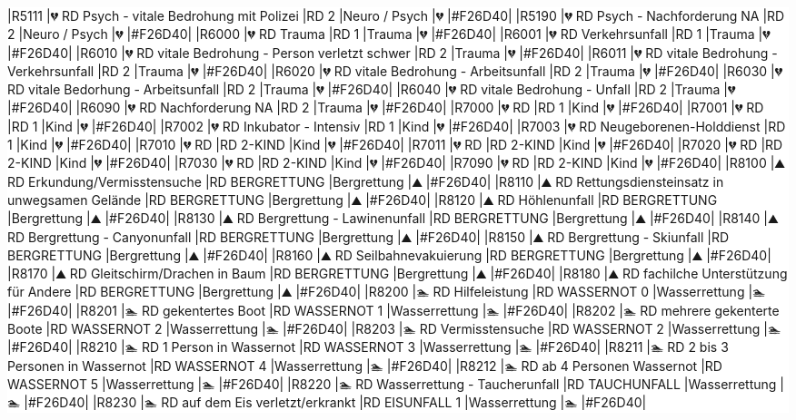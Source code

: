 |R5111          |💔 RD Psych - vitale Bedrohung mit Polizei                      |RD 2                      |Neuro / Psych            |💔       |#F26D40|
|R5190          |💔 RD Psych - Nachforderung NA                                  |RD 2                      |Neuro / Psych            |💔       |#F26D40|
|R6000          |💔 RD Trauma                                                    |RD 1                      |Trauma                   |💔       |#F26D40|
|R6001          |💔 RD Verkehrsunfall                                            |RD 1                      |Trauma                   |💔       |#F26D40|
|R6010          |💔 RD vitale Bedrohung - Person verletzt schwer                 |RD 2                      |Trauma                   |💔       |#F26D40|
|R6011          |💔 RD vitale Bedrohung - Verkehrsunfall                         |RD 2                      |Trauma                   |💔       |#F26D40|
|R6020          |💔 RD vitale Bedrohung - Arbeitsunfall                          |RD 2                      |Trauma                   |💔       |#F26D40|
|R6030          |💔 RD vitale Bedorhung - Arbeitsunfall                          |RD 2                      |Trauma                   |💔       |#F26D40|
|R6040          |💔 RD vitale Bedrohung - Unfall                                 |RD 2                      |Trauma                   |💔       |#F26D40|
|R6090          |💔 RD Nachforderung NA                                          |RD 2                      |Trauma                   |💔       |#F26D40|
|R7000          |💔 RD                                                           |RD 1                      |Kind                     |💔       |#F26D40|
|R7001          |💔 RD                                                           |RD 1                      |Kind                     |💔       |#F26D40|
|R7002          |💔 RD Inkubator - Intensiv                                      |RD 1                      |Kind                     |💔       |#F26D40|
|R7003          |💔 RD Neugeborenen-Holddienst                                   |RD 1                      |Kind                     |💔       |#F26D40|
|R7010          |💔 RD                                                           |RD 2-KIND                 |Kind                     |💔       |#F26D40|
|R7011          |💔 RD                                                           |RD 2-KIND                 |Kind                     |💔       |#F26D40|
|R7020          |💔 RD                                                           |RD 2-KIND                 |Kind                     |💔       |#F26D40|
|R7030          |💔 RD                                                           |RD 2-KIND                 |Kind                     |💔       |#F26D40|
|R7090          |💔 RD                                                           |RD 2-KIND                 |Kind                     |💔       |#F26D40|
|R8100          |⛰️ RD Erkundung/Vermisstensuche                                 |RD BERGRETTUNG            |Bergrettung              |⛰️       |#F26D40|
|R8110          |⛰️ RD Rettungsdiensteinsatz in unwegsamen Gelände               |RD BERGRETTUNG            |Bergrettung              |⛰️       |#F26D40|
|R8120          |⛰️ RD Höhlenunfall                                              |RD BERGRETTUNG            |Bergrettung              |⛰️       |#F26D40|
|R8130          |⛰️ RD Bergrettung - Lawinenunfall                               |RD BERGRETTUNG            |Bergrettung              |⛰️       |#F26D40|
|R8140          |⛰️ RD Bergrettung - Canyonunfall                                |RD BERGRETTUNG            |Bergrettung              |⛰️       |#F26D40|
|R8150          |⛰️ RD Bergrettung - Skiunfall                                   |RD BERGRETTUNG            |Bergrettung              |⛰️       |#F26D40|
|R8160          |⛰️ RD Seilbahnevakuierung                                       |RD BERGRETTUNG            |Bergrettung              |⛰️       |#F26D40|
|R8170          |⛰️ RD Gleitschirm/Drachen in Baum                               |RD BERGRETTUNG            |Bergrettung              |⛰️       |#F26D40|
|R8180          |⛰️ RD fachilche Unterstützung für Andere                        |RD BERGRETTUNG            |Bergrettung              |⛰️       |#F26D40|
|R8200          |🏊 RD Hilfeleistung                                             |RD WASSERNOT 0            |Wasserrettung            |🏊       |#F26D40|
|R8201          |🏊 RD gekentertes Boot                                          |RD WASSERNOT 1            |Wasserrettung            |🏊       |#F26D40|
|R8202          |🏊 RD mehrere gekenterte Boote                                  |RD WASSERNOT 2            |Wasserrettung            |🏊       |#F26D40|
|R8203          |🏊 RD Vermisstensuche                                           |RD WASSERNOT 2            |Wasserrettung            |🏊       |#F26D40|
|R8210          |🏊 RD 1 Person in Wassernot                                     |RD WASSERNOT 3            |Wasserrettung            |🏊       |#F26D40|
|R8211          |🏊 RD 2 bis 3 Personen in Wassernot                             |RD WASSERNOT 4            |Wasserrettung            |🏊       |#F26D40|
|R8212          |🏊 RD ab 4 Personen Wassernot                                   |RD WASSERNOT 5            |Wasserrettung            |🏊       |#F26D40|
|R8220          |🏊 RD Wasserrettung - Taucherunfall                             |RD TAUCHUNFALL            |Wasserrettung            |🏊       |#F26D40|
|R8230          |🏊 RD auf dem Eis verletzt/erkrankt                             |RD EISUNFALL 1            |Wasserrettung            |🏊       |#F26D40|